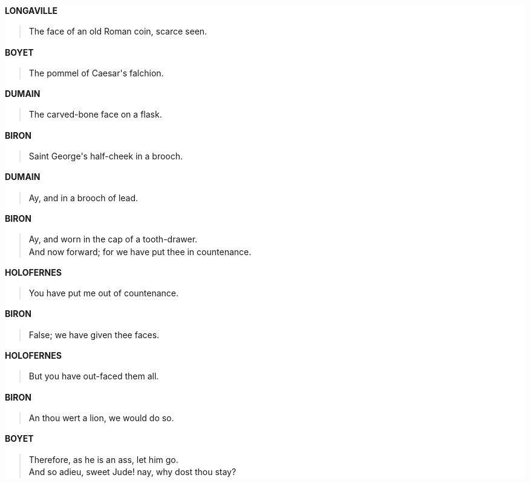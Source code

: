 <A NAME=speech291><b>LONGAVILLE</b></a>
<blockquote>
<A NAME=646>The face of an old Roman coin, scarce seen.</A><br>
</blockquote>

<A NAME=speech292><b>BOYET</b></a>
<blockquote>
<A NAME=647>The pommel of Caesar's falchion.</A><br>
</blockquote>

<A NAME=speech293><b>DUMAIN</b></a>
<blockquote>
<A NAME=648>The carved-bone face on a flask.</A><br>
</blockquote>

<A NAME=speech294><b>BIRON</b></a>
<blockquote>
<A NAME=649>Saint George's half-cheek in a brooch.</A><br>
</blockquote>

<A NAME=speech295><b>DUMAIN</b></a>
<blockquote>
<A NAME=650>Ay, and in a brooch of lead.</A><br>
</blockquote>

<A NAME=speech296><b>BIRON</b></a>
<blockquote>
<A NAME=651>Ay, and worn in the cap of a tooth-drawer.</A><br>
<A NAME=652>And now forward; for we have put thee in countenance.</A><br>
</blockquote>

<A NAME=speech297><b>HOLOFERNES</b></a>
<blockquote>
<A NAME=653>You have put me out of countenance.</A><br>
</blockquote>

<A NAME=speech298><b>BIRON</b></a>
<blockquote>
<A NAME=654>False; we have given thee faces.</A><br>
</blockquote>

<A NAME=speech299><b>HOLOFERNES</b></a>
<blockquote>
<A NAME=655>But you have out-faced them all.</A><br>
</blockquote>

<A NAME=speech300><b>BIRON</b></a>
<blockquote>
<A NAME=656>An thou wert a lion, we would do so.</A><br>
</blockquote>

<A NAME=speech301><b>BOYET</b></a>
<blockquote>
<A NAME=657>Therefore, as he is an ass, let him go.</A><br>
<A NAME=658>And so adieu, sweet Jude! nay, why dost thou stay?</A><br>
</blockquote>
